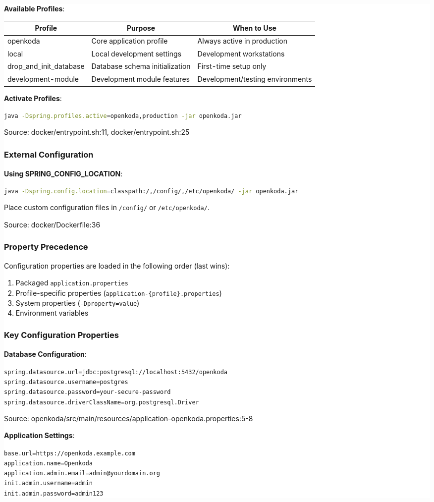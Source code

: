 **Available Profiles**:

| Profile | Purpose | When to Use |
|---------|---------|-------------|
| openkoda | Core application profile | Always active in production |
| local | Local development settings | Development workstations |
| drop_and_init_database | Database schema initialization | First-time setup only |
| development-module | Development module features | Development/testing environments |

**Activate Profiles**:
```bash
java -Dspring.profiles.active=openkoda,production -jar openkoda.jar
```

Source: docker/entrypoint.sh:11, docker/entrypoint.sh:25

### External Configuration

**Using SPRING_CONFIG_LOCATION**:
```bash
java -Dspring.config.location=classpath:/,/config/,/etc/openkoda/ -jar openkoda.jar
```

Place custom configuration files in `/config/` or `/etc/openkoda/`.

Source: docker/Dockerfile:36

### Property Precedence

Configuration properties are loaded in the following order (last wins):
1. Packaged `application.properties`
2. Profile-specific properties (`application-{profile}.properties`)
3. System properties (`-Dproperty=value`)
4. Environment variables

### Key Configuration Properties

**Database Configuration**:
```properties
spring.datasource.url=jdbc:postgresql://localhost:5432/openkoda
spring.datasource.username=postgres
spring.datasource.password=your-secure-password
spring.datasource.driverClassName=org.postgresql.Driver
```

Source: openkoda/src/main/resources/application-openkoda.properties:5-8

**Application Settings**:
```properties
base.url=https://openkoda.example.com
application.name=Openkoda
application.admin.email=admin@yourdomain.org
init.admin.username=admin
init.admin.password=admin123
```
